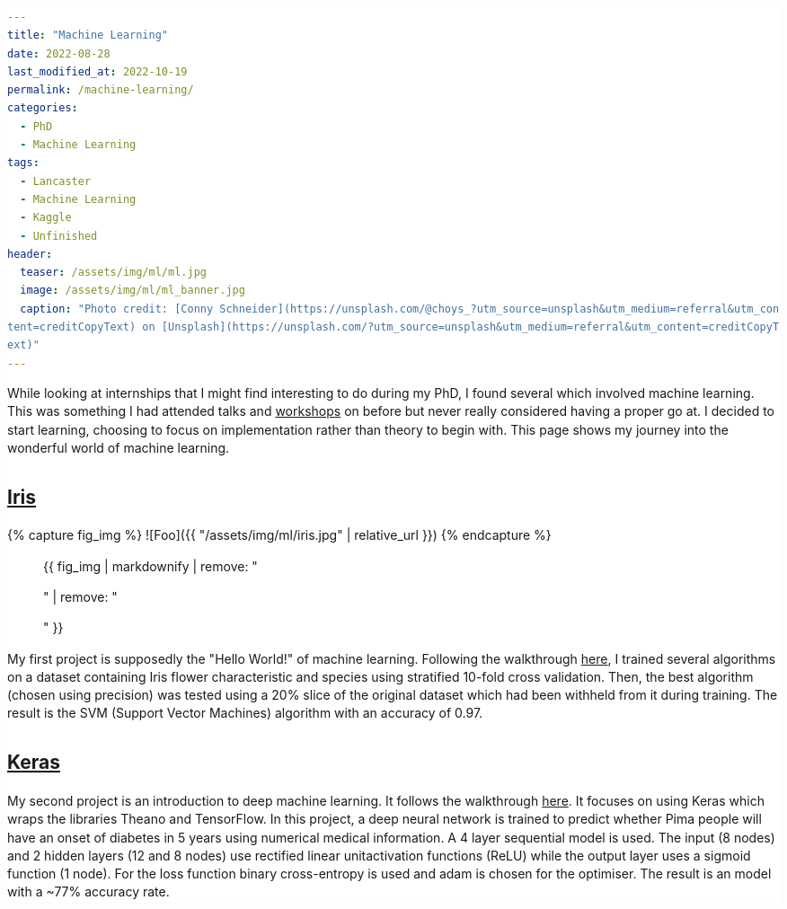 ```yaml
---
title: "Machine Learning"
date: 2022-08-28
last_modified_at: 2022-10-19
permalink: /machine-learning/
categories:
  - PhD
  - Machine Learning
tags:
  - Lancaster
  - Machine Learning
  - Kaggle
  - Unfinished
header:
  teaser: /assets/img/ml/ml.jpg
  image: /assets/img/ml/ml_banner.jpg
  caption: "Photo credit: [Conny Schneider](https://unsplash.com/@choys_?utm_source=unsplash&utm_medium=referral&utm_content=creditCopyText) on [Unsplash](https://unsplash.com/?utm_source=unsplash&utm_medium=referral&utm_content=creditCopyText)"
---  
```


While looking at internships that I might find interesting to do during my PhD, I found several which involved machine learning. This was something I had attended talks and [workshops](https://astrostatistics.psu.edu/su21/index.html) on before but never really considered having a proper go at. I decided to start learning, choosing to focus on implementation rather than theory to begin with. This page shows my journey into the wonderful world of machine learning.

## [Iris](https://github.com/alhewitt/backup-website/blob/main/Iris/Iris.ipynb)
{% capture fig_img %}
![Foo]({{ "/assets/img/ml/iris.jpg" | relative_url }})
{% endcapture %}
<figure>
  {{ fig_img | markdownify | remove: "<p>" | remove: "</p>" }}
</figure>  


My first project is supposedly the "Hello World!" of machine learning. Following the walkthrough [here](https://machinelearningmastery.com/machine-learning-in-python-step-by-step/), I trained several algorithms on a dataset containing Iris flower characteristic and species using stratified 10-fold cross validation. Then, the best algorithm (chosen using precision) was tested using a 20% slice of the original dataset which had been withheld from it during training. The result is the SVM (Support Vector Machines) algorithm with an accuracy of 0.97.

## [Keras](https://github.com/alhewitt/backup-website/blob/main/Keras/Keras.ipynb)
My second project is an introduction to deep machine learning. It follows the walkthrough [here](https://machinelearningmastery.com/tutorial-first-neural-network-python-keras/). It focuses on using Keras which wraps the libraries Theano and TensorFlow. In this project, a deep neural network is trained to predict whether Pima people will have an onset of diabetes in 5 years using numerical medical information. A 4 layer sequential model is used. The input (8 nodes) and 2 hidden layers (12 and 8 nodes) use rectified linear unitactivation functions (ReLU) while the output layer uses a sigmoid function (1 node). For the loss function binary cross-entropy is used and adam is chosen for the optimiser. The result is an model with a ~77% accuracy rate. 
